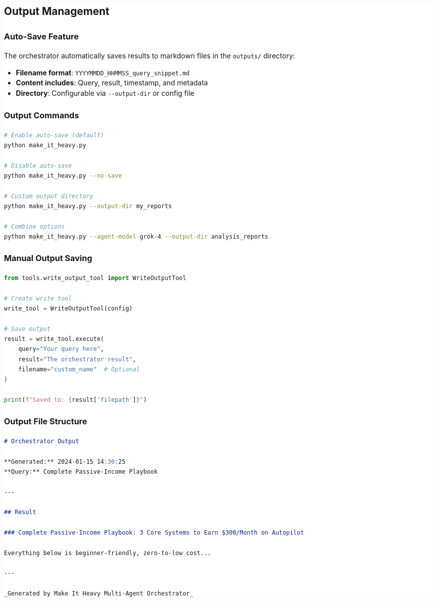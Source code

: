 ## Output Management

### Auto-Save Feature

The orchestrator automatically saves results to markdown files in the `outputs/` directory:

- **Filename format**: `YYYYMMDD_HHMMSS_query_snippet.md`
- **Content includes**: Query, result, timestamp, and metadata
- **Directory**: Configurable via `--output-dir` or config file

### Output Commands

```bash
# Enable auto-save (default)
python make_it_heavy.py

# Disable auto-save
python make_it_heavy.py --no-save

# Custom output directory
python make_it_heavy.py --output-dir my_reports

# Combine options
python make_it_heavy.py --agent-model grok-4 --output-dir analysis_reports
```

### Manual Output Saving

```python
from tools.write_output_tool import WriteOutputTool

# Create write tool
write_tool = WriteOutputTool(config)

# Save output
result = write_tool.execute(
    query="Your query here",
    result="The orchestrator result",
    filename="custom_name"  # Optional
)

print(f"Saved to: {result['filepath']}")
```

### Output File Structure

```markdown
# Orchestrator Output

**Generated:** 2024-01-15 14:30:25  
**Query:** Complete Passive-Income Playbook

---

## Result

### Complete Passive-Income Playbook: 3 Core Systems to Earn $300/Month on Autopilot

Everything below is beginner-friendly, zero-to-low cost...

---

_Generated by Make It Heavy Multi-Agent Orchestrator_
```
